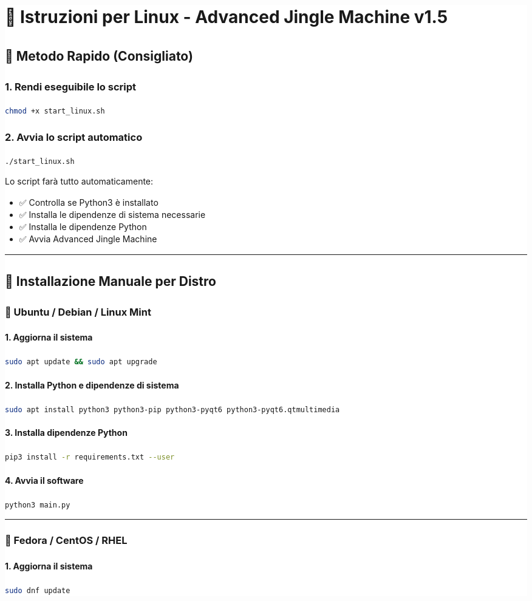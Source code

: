 # 🐧 Istruzioni per Linux - Advanced Jingle Machine v1.5

## 🚀 Metodo Rapido (Consigliato)

### 1. **Rendi eseguibile lo script**
```bash
chmod +x start_linux.sh
```

### 2. **Avvia lo script automatico**
```bash
./start_linux.sh
```

Lo script farà tutto automaticamente:
- ✅ Controlla se Python3 è installato
- ✅ Installa le dipendenze di sistema necessarie
- ✅ Installa le dipendenze Python
- ✅ Avvia Advanced Jingle Machine

---

## 🔧 Installazione Manuale per Distro

### 🔶 Ubuntu / Debian / Linux Mint

#### 1. **Aggiorna il sistema**
```bash
sudo apt update && sudo apt upgrade
```

#### 2. **Installa Python e dipendenze di sistema**
```bash
sudo apt install python3 python3-pip python3-pyqt6 python3-pyqt6.qtmultimedia
```

#### 3. **Installa dipendenze Python**
```bash
pip3 install -r requirements.txt --user
```

#### 4. **Avvia il software**
```bash
python3 main.py
```

---

### 🔴 Fedora / CentOS / RHEL

#### 1. **Aggiorna il sistema**
```bash
sudo dnf update
```
